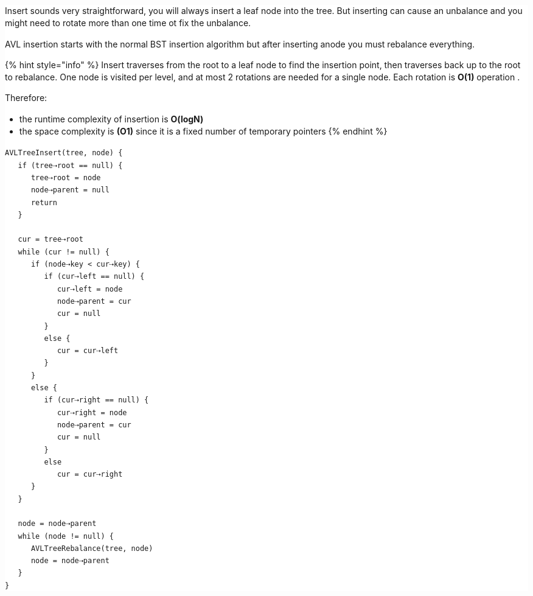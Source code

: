 Insert sounds very straightforward, you will always insert a leaf node into the tree. But inserting can cause an unbalance and you might need to rotate more than one time ot fix the unbalance.&#x20;

AVL insertion starts with the normal BST insertion algorithm but after inserting anode you must rebalance everything.

{% hint style="info" %}
Insert traverses from the root to a leaf node to find the insertion point, then traverses back up to the root to rebalance. One node is visited per level, and at most 2 rotations are needed for a single node. Each rotation is **O(1)** operation .&#x20;

Therefore:

* the runtime complexity of insertion is **O(logN)**
* the space complexity is **(O1)** since it is a fixed number of temporary pointers
{% endhint %}

```
AVLTreeInsert(tree, node) {
   if (tree⇢root == null) {
      tree⇢root = node
      node⇢parent = null
      return
   }

   cur = tree⇢root
   while (cur != null) {
      if (node⇢key < cur⇢key) {
         if (cur⇢left == null) {
            cur⇢left = node
            node⇢parent = cur
            cur = null
         }
         else {
            cur = cur⇢left
         }
      }
      else {
         if (cur⇢right == null) {
            cur⇢right = node
            node⇢parent = cur
            cur = null
         }
         else
            cur = cur⇢right
      }
   }

   node = node⇢parent
   while (node != null) {
      AVLTreeRebalance(tree, node)
      node = node⇢parent
   }
}
```
